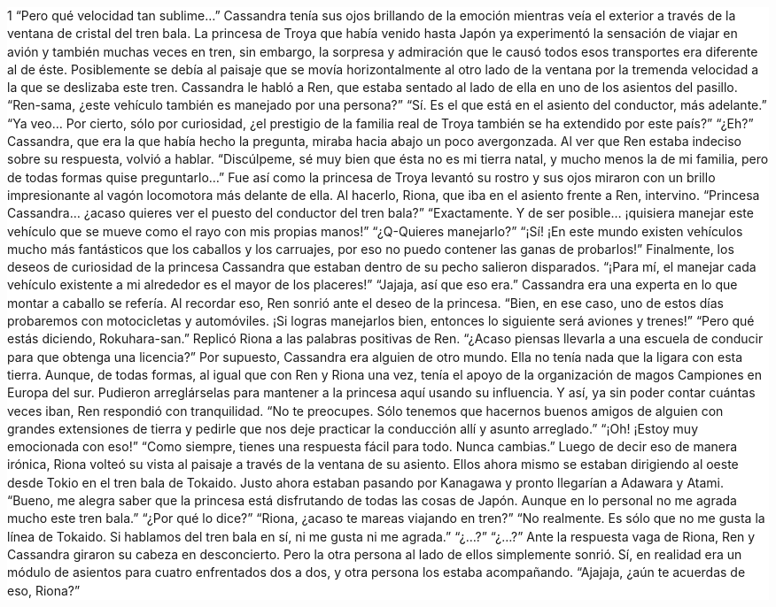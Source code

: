 1
“Pero qué velocidad tan sublime…”
Cassandra tenía sus ojos brillando de la emoción mientras veía el exterior a través de la ventana de cristal del tren bala. La princesa de Troya que había venido hasta Japón ya experimentó la sensación de viajar en avión y también muchas veces en tren, sin embargo, la sorpresa y admiración que le causó todos esos transportes era diferente al de éste. Posiblemente se debía al paisaje que se movía horizontalmente al otro lado de la ventana por la tremenda velocidad a la que se deslizaba este tren.
Cassandra le habló a Ren, que estaba sentado al lado de ella en uno de los asientos del pasillo.
“Ren-sama, ¿este vehículo también es manejado por una persona?” “Sí. Es el que está en el asiento del conductor, más adelante.”
“Ya veo… Por cierto, sólo por curiosidad, ¿el prestigio de la familia real de Troya también se ha extendido por este país?”
“¿Eh?”
Cassandra, que era la que había hecho la pregunta, miraba hacia abajo un poco avergonzada. Al ver que Ren estaba indeciso sobre su respuesta, volvió a hablar.
“Discúlpeme, sé muy bien que ésta no es mi tierra natal, y mucho menos la de mi familia, pero de todas formas quise preguntarlo…”
Fue así como la princesa de Troya levantó su rostro y sus ojos miraron con un brillo impresionante al vagón locomotora más delante de ella. Al hacerlo, Riona, que iba en el asiento frente a Ren, intervino.
“Princesa Cassandra… ¿acaso quieres ver el puesto del conductor del tren bala?” “Exactamente. Y de ser posible… ¡quisiera manejar este vehículo que se mueve
como el rayo con mis propias manos!”
“¿Q-Quieres manejarlo?”
“¡Sí! ¡En este mundo existen vehículos mucho más fantásticos que los caballos y los carruajes, por eso no puedo contener las ganas de probarlos!”
Finalmente, los deseos de curiosidad de la princesa Cassandra que estaban dentro de su pecho salieron disparados.
“¡Para mí, el manejar cada vehículo existente a mi alrededor es el mayor de los placeres!”
“Jajaja, así que eso era.”
Cassandra era una experta en lo que montar a caballo se refería. Al recordar eso, Ren sonrió ante el deseo de la princesa.
“Bien, en ese caso, uno de estos días probaremos con motocicletas y automóviles.
¡Si logras manejarlos bien, entonces lo siguiente será aviones y trenes!” “Pero qué estás diciendo, Rokuhara-san.”
Replicó Riona a las palabras positivas de Ren.
“¿Acaso piensas llevarla a una escuela de conducir para que obtenga una licencia?”
Por supuesto, Cassandra era alguien de otro mundo. Ella no tenía nada que la ligara con esta tierra. Aunque, de todas formas, al igual que con Ren y Riona una vez, tenía el apoyo de la organización de magos Campiones en Europa del sur. Pudieron arreglárselas para mantener a la princesa aquí usando su influencia.
Y así, ya sin poder contar cuántas veces iban, Ren respondió con tranquilidad. “No te preocupes. Sólo tenemos que hacernos buenos amigos de alguien con
grandes extensiones de tierra y pedirle que nos deje practicar la conducción allí y
asunto arreglado.”
“¡Oh! ¡Estoy muy emocionada con eso!”
“Como siempre, tienes una respuesta fácil para todo. Nunca cambias.”
Luego de decir eso de manera irónica, Riona volteó su vista al paisaje a través de la ventana de su asiento.
Ellos ahora mismo se estaban dirigiendo al oeste desde Tokio en el tren bala de Tokaido. Justo ahora estaban pasando por Kanagawa y pronto llegarían a Adawara y Atami.
“Bueno, me alegra saber que la princesa está disfrutando de todas las cosas de Japón. Aunque en lo personal no me agrada mucho este tren bala.”
“¿Por qué lo dice?”
“Riona, ¿acaso te mareas viajando en tren?”
“No realmente. Es sólo que no me gusta la línea de Tokaido. Si hablamos del tren bala en sí, ni me gusta ni me agrada.”
“¿…?”
“¿…?”
Ante la respuesta vaga de Riona, Ren y Cassandra giraron su cabeza en desconcierto. Pero la otra persona al lado de ellos simplemente sonrió. Sí, en realidad era un módulo de asientos para cuatro enfrentados dos a dos, y otra persona los estaba acompañando.
“Ajajaja, ¿aún te acuerdas de eso, Riona?”